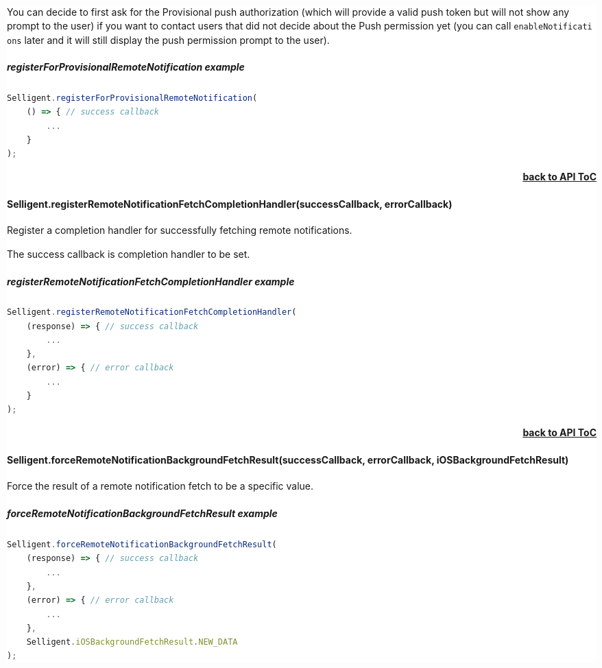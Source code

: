 You can decide to first ask for the Provisional push authorization (which will provide a valid push token but will not show any prompt to the user) if you want to contact users that did not decide about the Push permission yet (you can call `enableNotifications` later and it will still display the push permission prompt to the user).

##### registerForProvisionalRemoteNotification example

```javascript
Selligent.registerForProvisionalRemoteNotification(
    () => { // success callback
        ...
    }
);
```

<div align="right">
    <b><a href="#api-reference">back to API ToC</a></b>
</div>

#### Selligent.registerRemoteNotificationFetchCompletionHandler(successCallback, errorCallback)

Register a completion handler for successfully fetching remote notifications.

The success callback is completion handler to be set.

##### registerRemoteNotificationFetchCompletionHandler example

```javascript
Selligent.registerRemoteNotificationFetchCompletionHandler(
    (response) => { // success callback
        ...
    },
    (error) => { // error callback
        ...
    }
);
```

<div align="right">
    <b><a href="#api-reference">back to API ToC</a></b>
</div>

#### Selligent.forceRemoteNotificationBackgroundFetchResult(successCallback, errorCallback, iOSBackgroundFetchResult)

Force the result of a remote notification fetch to be a specific value.

##### forceRemoteNotificationBackgroundFetchResult example

```javascript
Selligent.forceRemoteNotificationBackgroundFetchResult(
    (response) => { // success callback
        ...
    },
    (error) => { // error callback
        ...
    },
    Selligent.iOSBackgroundFetchResult.NEW_DATA
);
```
